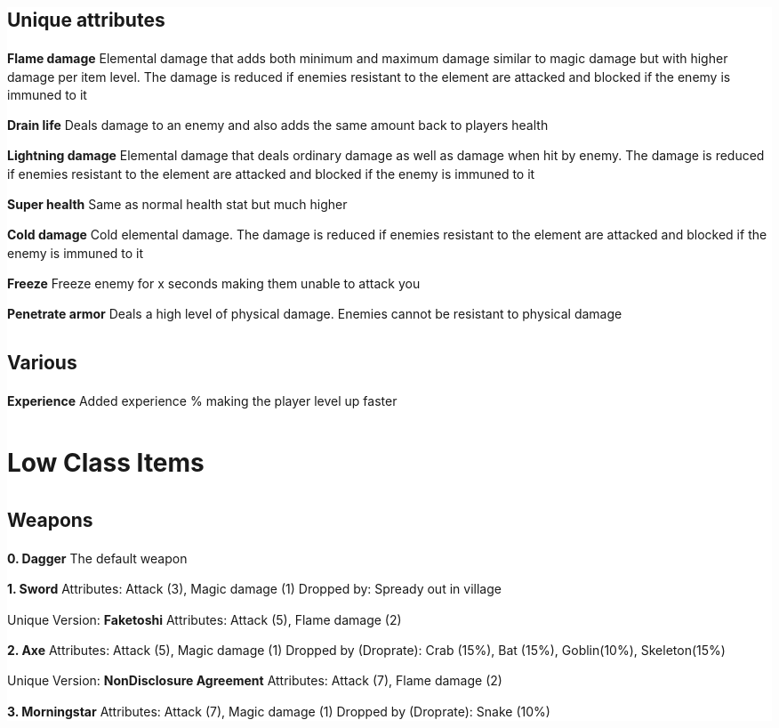 ## Unique attributes

**Flame damage**
Elemental damage that adds both minimum and maximum damage similar to magic damage but with higher damage per item level. The damage is reduced if enemies resistant to the element are attacked and blocked if the enemy is immuned to it

**Drain life**
Deals damage to an enemy and also adds the same amount back to players health

**Lightning damage**
Elemental damage that deals ordinary damage as well as damage when hit by enemy. The damage is reduced if enemies resistant to the element are attacked and blocked if the enemy is immuned to it

**Super health**
Same as normal health stat but much higher

**Cold damage**
Cold elemental damage. The damage is reduced if enemies resistant to the element are attacked and blocked if the enemy is immuned to it

**Freeze**
Freeze enemy for x seconds making them unable to attack you

**Penetrate armor**
Deals a high level of physical damage. Enemies cannot be resistant to physical damage

## Various

**Experience**
Added experience % making the player level up faster

# Low Class Items

## Weapons

**0. Dagger**
The default weapon

**1. Sword**
Attributes: Attack (3), Magic damage (1)
Dropped by: Spready out in village

Unique Version: **Faketoshi**
Attributes: Attack (5), Flame damage (2)

**2. Axe**
Attributes: Attack (5), Magic damage (1)
Dropped by (Droprate): Crab (15%), Bat (15%), Goblin(10%), Skeleton(15%)

Unique Version: **NonDisclosure Agreement**
Attributes: Attack (7), Flame damage (2)

**3. Morningstar**
Attributes: Attack (7), Magic damage (1)
Dropped by (Droprate): Snake (10%)
